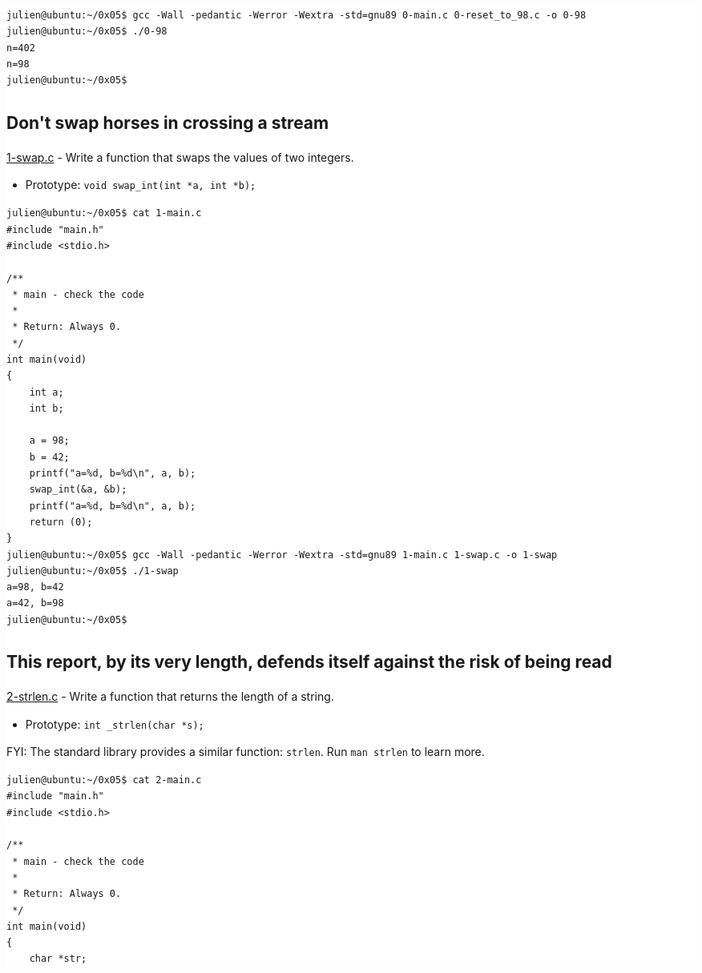 ```
julien@ubuntu:~/0x05$ gcc -Wall -pedantic -Werror -Wextra -std=gnu89 0-main.c 0-reset_to_98.c -o 0-98
julien@ubuntu:~/0x05$ ./0-98 
n=402
n=98
julien@ubuntu:~/0x05$ 
```

## Don't swap horses in crossing a stream

[1-swap.c](./1-swap.c) - Write a function that swaps the values of two integers.

* Prototype: `void swap_int(int *a, int *b);`

```
julien@ubuntu:~/0x05$ cat 1-main.c
#include "main.h"
#include <stdio.h>

/**
 * main - check the code
 *
 * Return: Always 0.
 */
int main(void)
{
    int a;
    int b;

    a = 98;
    b = 42;
    printf("a=%d, b=%d\n", a, b);
    swap_int(&a, &b);
    printf("a=%d, b=%d\n", a, b);
    return (0);
}
julien@ubuntu:~/0x05$ gcc -Wall -pedantic -Werror -Wextra -std=gnu89 1-main.c 1-swap.c -o 1-swap
julien@ubuntu:~/0x05$ ./1-swap 
a=98, b=42
a=42, b=98
julien@ubuntu:~/0x05$
```

## This report, by its very length, defends itself against the risk of being read

[2-strlen.c](./2-strlen.c) - Write a function that returns the length of a string.

* Prototype: `int _strlen(char *s);`

FYI: The standard library provides a similar function: `strlen`. Run `man strlen` to learn more.

```
julien@ubuntu:~/0x05$ cat 2-main.c
#include "main.h"
#include <stdio.h>

/**
 * main - check the code
 *
 * Return: Always 0.
 */
int main(void)
{
    char *str;
```